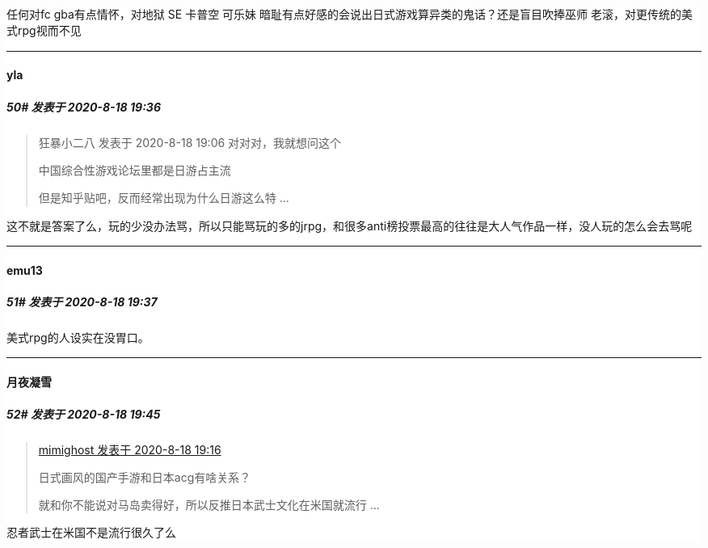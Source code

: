 


任何对fc gba有点情怀，对地狱 SE 卡普空 可乐妹 暗耻有点好感的会说出日式游戏算异类的鬼话？还是盲目吹捧巫师 老滚，对更传统的美式rpg视而不见







*****

####  yla  
##### 50#       发表于 2020-8-18 19:36



<blockquote>狂暴小二八 发表于 2020-8-18 19:06
对对对，我就想问这个

中国综合性游戏论坛里都是日游占主流

但是知乎贴吧，反而经常出现为什么日游这么特 ...</blockquote>
这不就是答案了么，玩的少没办法骂，所以只能骂玩的多的jrpg，和很多anti榜投票最高的往往是大人气作品一样，没人玩的怎么会去骂呢







*****

####  emu13  
##### 51#       发表于 2020-8-18 19:37




美式rpg的人设实在没胃口。







*****

####  月夜凝雪  
##### 52#       发表于 2020-8-18 19:45



<blockquote><a href="httphttps://bbs.saraba1st.com/2b/forum.php?mod=redirect&amp;goto=findpost&amp;pid=48476035&amp;ptid=1955382" target="_blank">mimighost 发表于 2020-8-18 19:16</a>

日式画风的国产手游和日本acg有啥关系？


就和你不能说对马岛卖得好，所以反推日本武士文化在米国就流行 ...</blockquote>
忍者武士在米国不是流行很久了么






